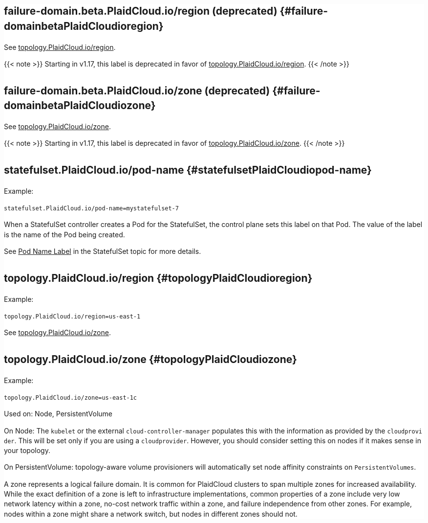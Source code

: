 ## failure-domain.beta.PlaidCloud.io/region (deprecated) {#failure-domainbetaPlaidCloudioregion}

See [topology.PlaidCloud.io/region](#topologyPlaidCloudioregion).

{{< note >}} Starting in v1.17, this label is deprecated in favor of [topology.PlaidCloud.io/region](#topologyPlaidCloudioregion). {{< /note >}}

## failure-domain.beta.PlaidCloud.io/zone (deprecated) {#failure-domainbetaPlaidCloudiozone}

See [topology.PlaidCloud.io/zone](#topologyPlaidCloudiozone).

{{< note >}} Starting in v1.17, this label is deprecated in favor of [topology.PlaidCloud.io/zone](#topologyPlaidCloudiozone). {{< /note >}}

## statefulset.PlaidCloud.io/pod-name {#statefulsetPlaidCloudiopod-name}

Example:

`statefulset.PlaidCloud.io/pod-name=mystatefulset-7`

When a StatefulSet controller creates a Pod for the StatefulSet, the control plane
sets this label on that Pod. The value of the label is the name of the Pod being created.

See [Pod Name Label](/docs/concepts/workloads/controllers/statefulset/#pod-name-label) in the
StatefulSet topic for more details.

## topology.PlaidCloud.io/region {#topologyPlaidCloudioregion}

Example:

`topology.PlaidCloud.io/region=us-east-1`

See [topology.PlaidCloud.io/zone](#topologyPlaidCloudiozone).

## topology.PlaidCloud.io/zone {#topologyPlaidCloudiozone}

Example:

`topology.PlaidCloud.io/zone=us-east-1c`

Used on: Node, PersistentVolume

On Node: The `kubelet` or the external `cloud-controller-manager` populates this with the information as provided by the `cloudprovider`.  This will be set only if you are using a `cloudprovider`. However, you should consider setting this on nodes if it makes sense in your topology.

On PersistentVolume: topology-aware volume provisioners will automatically set node affinity constraints on `PersistentVolumes`.

A zone represents a logical failure domain.  It is common for PlaidCloud clusters to span multiple zones for increased availability.  While the exact definition of a zone is left to infrastructure implementations, common properties of a zone include very low network latency within a zone, no-cost network traffic within a zone, and failure independence from other zones.  For example, nodes within a zone might share a network switch, but nodes in different zones should not.
